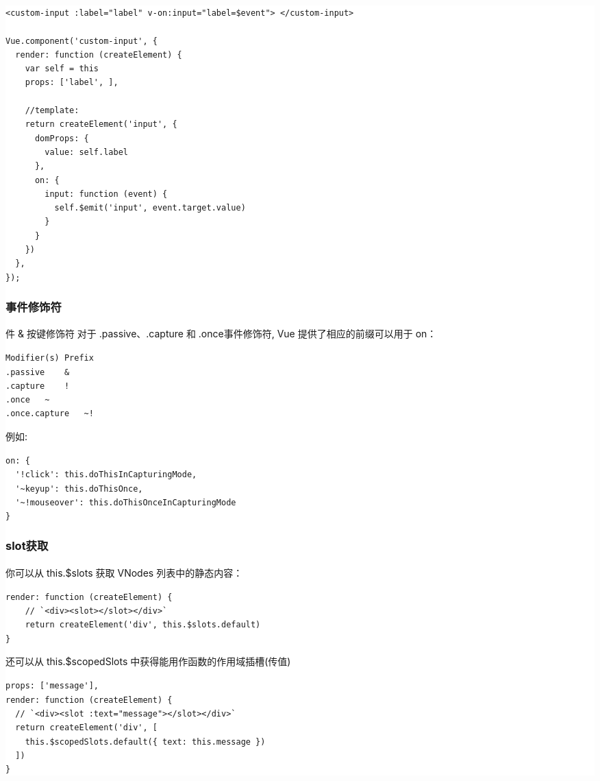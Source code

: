     <custom-input :label="label" v-on:input="label=$event"> </custom-input>

    Vue.component('custom-input', { 
      render: function (createElement) {
        var self = this
        props: ['label', ],

        //template: 
        return createElement('input', {
          domProps: {
            value: self.label
          },
          on: {
            input: function (event) {
              self.$emit('input', event.target.value)
            }
          }
        })
      },
    });

### 事件修饰符
件 & 按键修饰符
对于 .passive、.capture 和 .once事件修饰符, Vue 提供了相应的前缀可以用于 on：

    Modifier(s)	Prefix
    .passive	&
    .capture	!
    .once	~
    .once.capture	~!

例如:

    on: {
      '!click': this.doThisInCapturingMode,
      '~keyup': this.doThisOnce,
      '~!mouseover': this.doThisOnceInCapturingMode
    }


### slot获取
你可以从 this.$slots 获取 VNodes 列表中的静态内容：

    render: function (createElement) {
        // `<div><slot></slot></div>`
        return createElement('div', this.$slots.default)
    }

还可以从 this.$scopedSlots 中获得能用作函数的作用域插槽(传值)

    props: ['message'],
    render: function (createElement) {
      // `<div><slot :text="message"></slot></div>`
      return createElement('div', [
        this.$scopedSlots.default({ text: this.message })
      ])
    }
